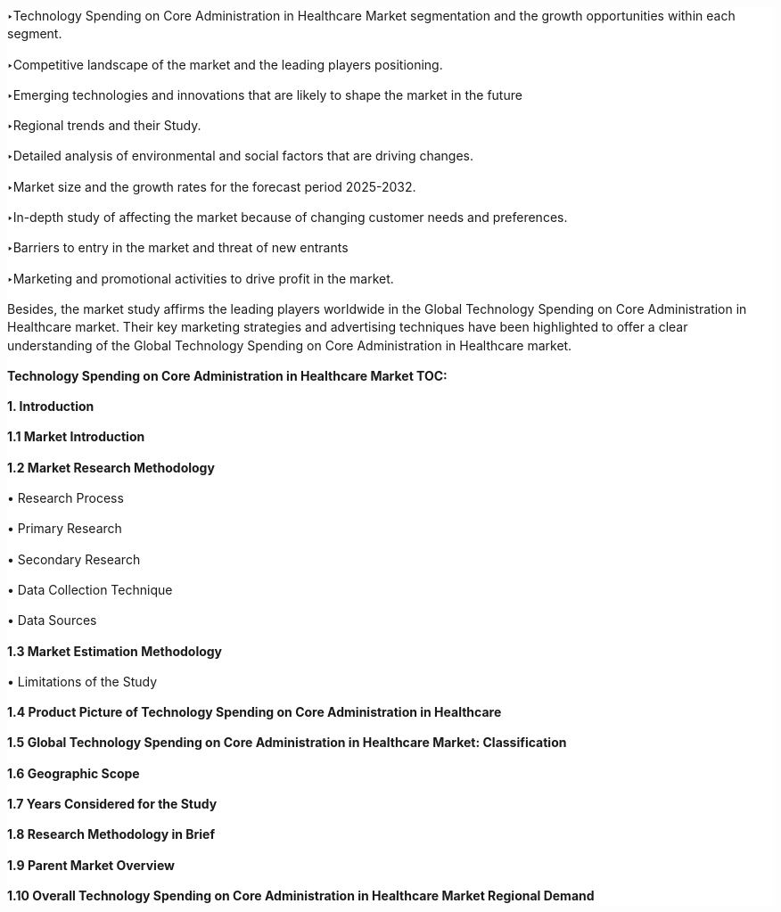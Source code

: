 <strong>‣</strong>Technology Spending on Core Administration in Healthcare Market segmentation and the growth opportunities within each segment.

<strong>‣</strong>Competitive landscape of the market and the leading players positioning.

<strong>‣</strong>Emerging technologies and innovations that are likely to shape the market in the future

<strong>‣</strong>Regional trends and their Study.

<strong>‣</strong>Detailed analysis of environmental and social factors that are driving changes.

<strong>‣</strong>Market size and the growth rates for the forecast period 2025-2032.

<strong>‣</strong>In-depth study of affecting the market because of changing customer needs and preferences.

<strong>‣</strong>Barriers to entry in the market and threat of new entrants

<strong>‣</strong>Marketing and promotional activities to drive profit in the market.

Besides, the market study affirms the leading players worldwide in the Global Technology Spending on Core Administration in Healthcare market. Their key marketing strategies and advertising techniques have been highlighted to offer a clear understanding of the Global Technology Spending on Core Administration in Healthcare market.

<strong>Technology Spending on Core Administration in Healthcare Market TOC:</strong>

<strong>1. Introduction</strong>

<strong>1.1 Market Introduction</strong>

<strong>1.2 Market Research Methodology</strong>

• Research Process

• Primary Research

• Secondary Research

• Data Collection Technique

• Data Sources

<strong>1.3 Market Estimation Methodology</strong>

• Limitations of the Study

<strong>1.4 Product Picture of Technology Spending on Core Administration in Healthcare</strong>

<strong>1.5 Global Technology Spending on Core Administration in Healthcare Market: Classification</strong>

<strong>1.6 Geographic Scope</strong>

<strong>1.7 Years Considered for the Study</strong>

<strong>1.8 Research Methodology in Brief</strong>

<strong>1.9 Parent Market Overview</strong>

<strong>1.10 Overall Technology Spending on Core Administration in Healthcare Market Regional Demand</strong>
